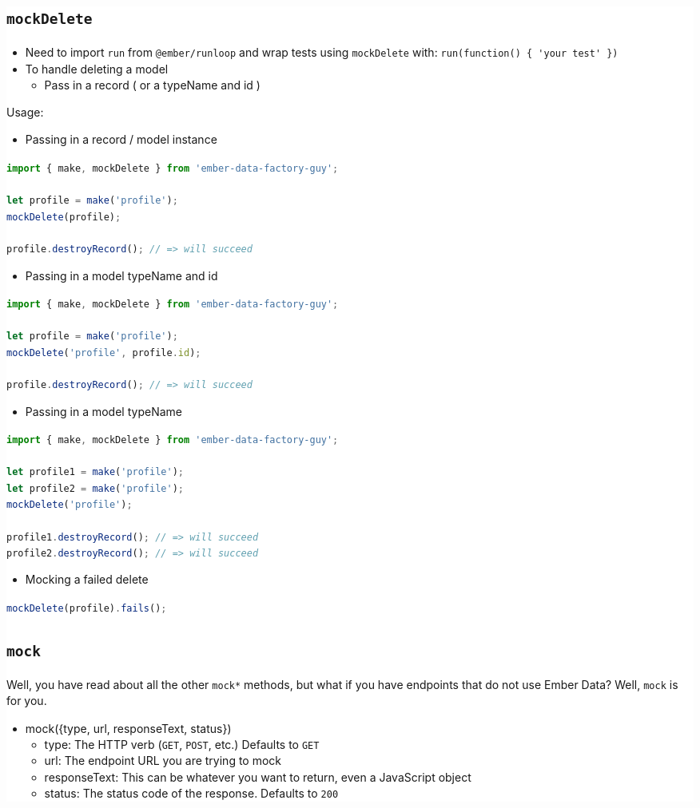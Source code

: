 ## `mockDelete`

- Need to import `run` from `@ember/runloop` and wrap tests using `mockDelete` with: `run(function() { 'your test' })`
- To handle deleting a model
  - Pass in a record ( or a typeName and id )

Usage:

- Passing in a record / model instance

```javascript
import { make, mockDelete } from 'ember-data-factory-guy';

let profile = make('profile');
mockDelete(profile);

profile.destroyRecord(); // => will succeed
```

- Passing in a model typeName and id

```javascript
import { make, mockDelete } from 'ember-data-factory-guy';

let profile = make('profile');
mockDelete('profile', profile.id);

profile.destroyRecord(); // => will succeed
```

- Passing in a model typeName

```javascript
import { make, mockDelete } from 'ember-data-factory-guy';

let profile1 = make('profile');
let profile2 = make('profile');
mockDelete('profile');

profile1.destroyRecord(); // => will succeed
profile2.destroyRecord(); // => will succeed
```

- Mocking a failed delete

```javascript
mockDelete(profile).fails();
```

## `mock`

Well, you have read about all the other `mock*` methods, but what if you have
endpoints that do not use Ember Data? Well, `mock` is for you.

- mock({type, url, responseText, status})
  - type: The HTTP verb (`GET`, `POST`, etc.) Defaults to `GET`
  - url: The endpoint URL you are trying to mock
  - responseText: This can be whatever you want to return, even a JavaScript object
  - status: The status code of the response. Defaults to `200`
